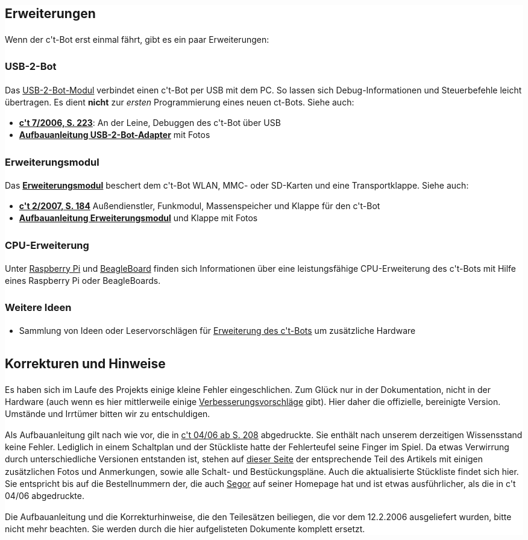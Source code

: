 ## Erweiterungen

Wenn der c't-Bot erst einmal fährt, gibt es ein paar Erweiterungen:

### USB-2-Bot

Das [USB-2-Bot-Modul](../USB2Bot/USB2Bot.md) verbindet einen c't-Bot per USB mit dem PC. So lassen sich Debug-Informationen und Steuerbefehle leicht übertragen. Es dient **nicht** zur *ersten* Programmierung eines neuen ct-Bots. Siehe auch:

* **[c't 7/2006, S. 223](https://www.heise.de/ct/artikel/An-der-Leine-290394.html)**: An der Leine, Debuggen des c't-Bot über USB
* **[Aufbauanleitung USB-2-Bot-Adapter](../USB2Bot/USB2Bot.md)** mit Fotos

### Erweiterungsmodul

Das **[Erweiterungsmodul](../ct-Bot-Erweiterung/ct-Bot-Erweiterung.md)** beschert dem c't-Bot WLAN, MMC- oder SD-Karten und eine Transportklappe. Siehe auch:

* **[c't 2/2007, S. 184](https://www.heise.de/ct/artikel/Aussendienstler-290830.html)** Außendienstler, Funkmodul, Massenspeicher und Klappe für den c't-Bot
* **[Aufbauanleitung Erweiterungsmodul](../ct-Bot-Erweiterung/ct-Bot-Erweiterung.md)** und Klappe mit Fotos

### CPU-Erweiterung

Unter [Raspberry Pi](../RaspberryPi/RaspberryPi.md) und [BeagleBoard](../deprecated/BeagleBoard/BeagleBoard.md) finden sich Informationen über eine leistungsfähige CPU-Erweiterung des c't-Bots mit Hilfe eines Raspberry Pi oder BeagleBoards.

### Weitere Ideen

* Sammlung von Ideen oder Leservorschlägen für [Erweiterung des c't-Bots](../HWErweiterungen/HWErweiterungen.md) um zusätzliche Hardware

## Korrekturen und Hinweise

Es haben sich im Laufe des Projekts einige kleine Fehler eingeschlichen. Zum Glück nur in der Dokumentation, nicht in der Hardware (auch wenn es hier mittlerweile einige [Verbesserungsvorschläge](../ct-Bot-Modifikationen/ct-Bot-Modifikationen.md) gibt). Hier daher die offizielle, bereinigte Version. Umstände und Irrtümer bitten wir zu entschuldigen.

Als Aufbauanleitung gilt nach wie vor, die in [c't 04/06 ab S. 208](https://www.heise.de/ct/artikel/Hallo-Welt-290314.html) abgedruckte. Sie enthält nach unserem derzeitigen Wissensstand keine Fehler. Lediglich in einem Schaltplan und der Stückliste hatte der Fehlerteufel seine Finger im Spiel. Da etwas Verwirrung durch unterschiedliche Versionen entstanden ist, stehen auf [dieser Seite](../ct-Bot-Aufbau/ct-Bot-Aufbau.md) der entsprechende Teil des Artikels mit einigen zusätzlichen Fotos und Anmerkungen, sowie alle Schalt- und Bestückungspläne. Auch die aktualisierte Stückliste findet sich hier. Sie entspricht bis auf die Bestellnummern der, die auch [Segor](http://www.segor.de/L1Bausaetze/ct-robot.shtml) auf seiner Homepage hat und ist etwas ausführlicher, als die in c't 04/06 abgedruckte.

Die Aufbauanleitung und die Korrekturhinweise, die den Teilesätzen beiliegen, die vor dem 12.2.2006 ausgeliefert wurden, bitte nicht mehr beachten. Sie werden durch die hier aufgelisteten Dokumente komplett ersetzt.
